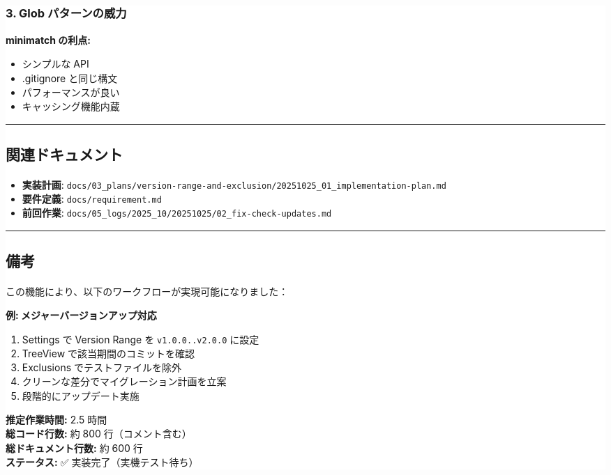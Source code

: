 ### 3. Glob パターンの威力

**minimatch の利点:**

- シンプルな API
- .gitignore と同じ構文
- パフォーマンスが良い
- キャッシング機能内蔵

---

## 関連ドキュメント

- **実装計画**: `docs/03_plans/version-range-and-exclusion/20251025_01_implementation-plan.md`
- **要件定義**: `docs/requirement.md`
- **前回作業**: `docs/05_logs/2025_10/20251025/02_fix-check-updates.md`

---

## 備考

この機能により、以下のワークフローが実現可能になりました：

**例: メジャーバージョンアップ対応**

1. Settings で Version Range を `v1.0.0..v2.0.0` に設定
2. TreeView で該当期間のコミットを確認
3. Exclusions でテストファイルを除外
4. クリーンな差分でマイグレーション計画を立案
5. 段階的にアップデート実施

**推定作業時間:** 2.5 時間  
**総コード行数:** 約 800 行（コメント含む）  
**総ドキュメント行数:** 約 600 行  
**ステータス:** ✅ 実装完了（実機テスト待ち）

